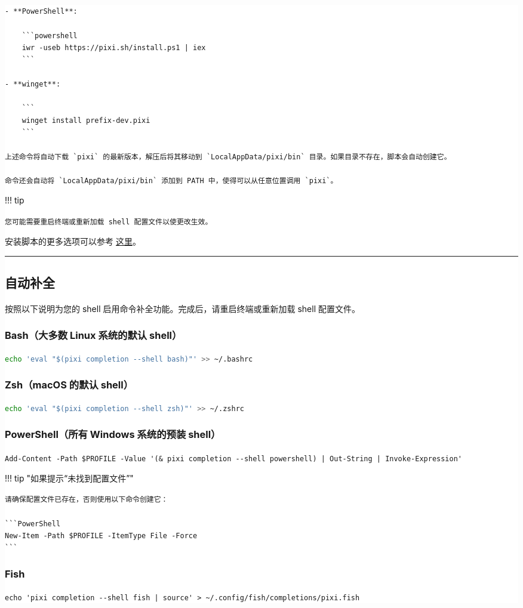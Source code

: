     - **PowerShell**:
    
        ```powershell
        iwr -useb https://pixi.sh/install.ps1 | iex
        ```

    - **winget**:
    
        ```
        winget install prefix-dev.pixi
        ```

    上述命令将自动下载 `pixi` 的最新版本，解压后将其移动到 `LocalAppData/pixi/bin` 目录。如果目录不存在，脚本会自动创建它。

    命令还会自动将 `LocalAppData/pixi/bin` 添加到 PATH 中，使得可以从任意位置调用 `pixi`。

!!! tip

    您可能需要重启终端或重新加载 shell 配置文件以使更改生效。

安装脚本的更多选项可以参考 [这里](#installer-script-options)。

---

## 自动补全

按照以下说明为您的 shell 启用命令补全功能。完成后，请重启终端或重新加载 shell 配置文件。

### Bash（大多数 Linux 系统的默认 shell）

```bash
echo 'eval "$(pixi completion --shell bash)"' >> ~/.bashrc
```

### Zsh（macOS 的默认 shell）

```zsh
echo 'eval "$(pixi completion --shell zsh)"' >> ~/.zshrc
```

### PowerShell（所有 Windows 系统的预装 shell）

```pwsh
Add-Content -Path $PROFILE -Value '(& pixi completion --shell powershell) | Out-String | Invoke-Expression'
```

!!! tip "如果提示“未找到配置文件”"
    
    请确保配置文件已存在，否则使用以下命令创建它：

    ```PowerShell
    New-Item -Path $PROFILE -ItemType File -Force
    ```


### Fish

```fish
echo 'pixi completion --shell fish | source' > ~/.config/fish/completions/pixi.fish
```
